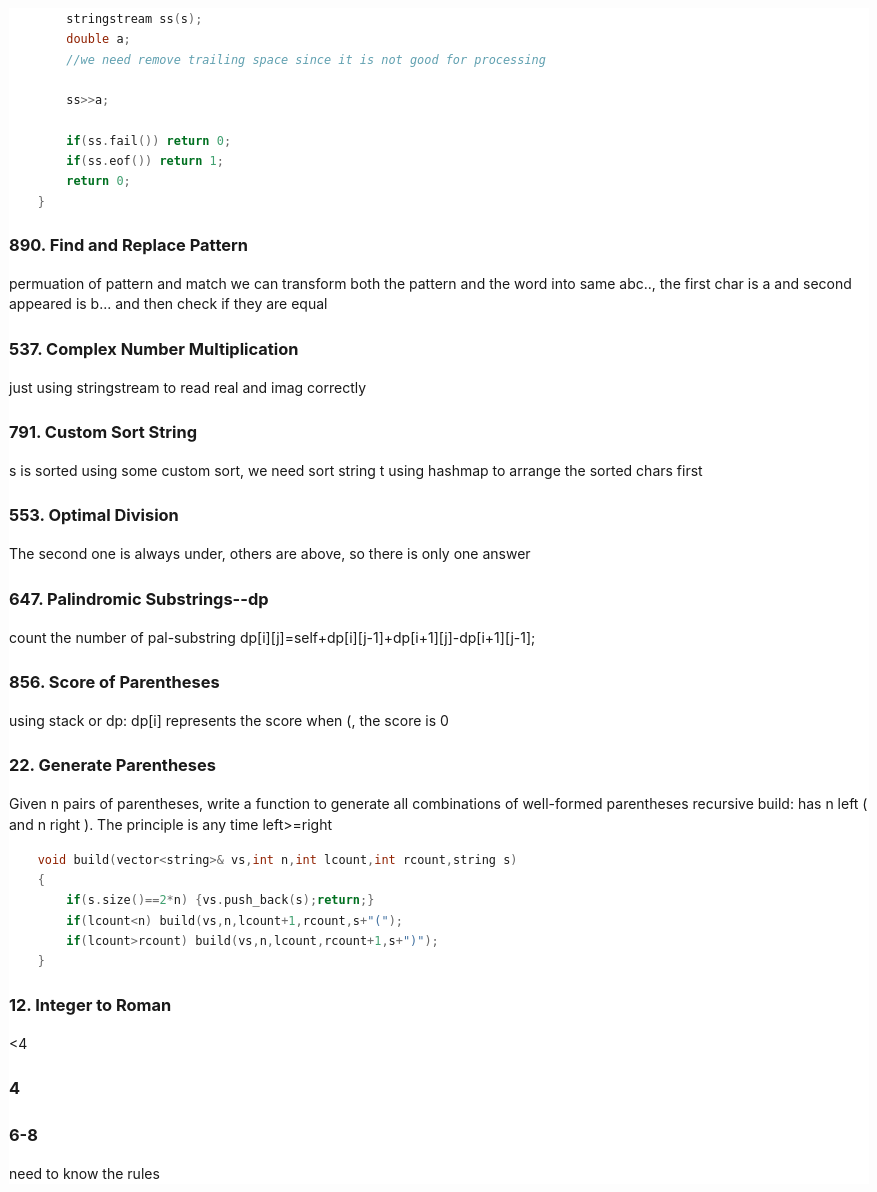 ```cpp
        stringstream ss(s);
        double a;
        //we need remove trailing space since it is not good for processing
 
        ss>>a;
        
        if(ss.fail()) return 0;
        if(ss.eof()) return 1;
        return 0;
    }
```	



### 890. Find and Replace Pattern
permuation of pattern and match
we can transform both the pattern and the word into same abc.., the first char is a and second appeared is b...
and then check if they are equal

### 537. Complex Number Multiplication
just using stringstream to read real and imag correctly

### 791. Custom Sort String
s is sorted using some custom sort, we need sort string t
using hashmap to arrange the sorted chars first

### 553. Optimal Division
The second one is always under, others are above, so there is only one answer

### 647. Palindromic Substrings--dp
count the number of pal-substring
dp[i][j]=self+dp[i][j-1]+dp[i+1][j]-dp[i+1][j-1];

### 856. Score of Parentheses
using stack
or dp: dp[i] represents the score 
when (, the score is 0

### 22. Generate Parentheses
Given n pairs of parentheses, write a function to generate all combinations of well-formed parentheses
recursive build: has n left ( and n right ). The principle is any time left>=right
```cpp
    void build(vector<string>& vs,int n,int lcount,int rcount,string s)
    {
        if(s.size()==2*n) {vs.push_back(s);return;}
        if(lcount<n) build(vs,n,lcount+1,rcount,s+"(");
        if(lcount>rcount) build(vs,n,lcount,rcount+1,s+")");
    }
```
### 12. Integer to Roman
<4
### 4
### 6-8
need to know the rules
